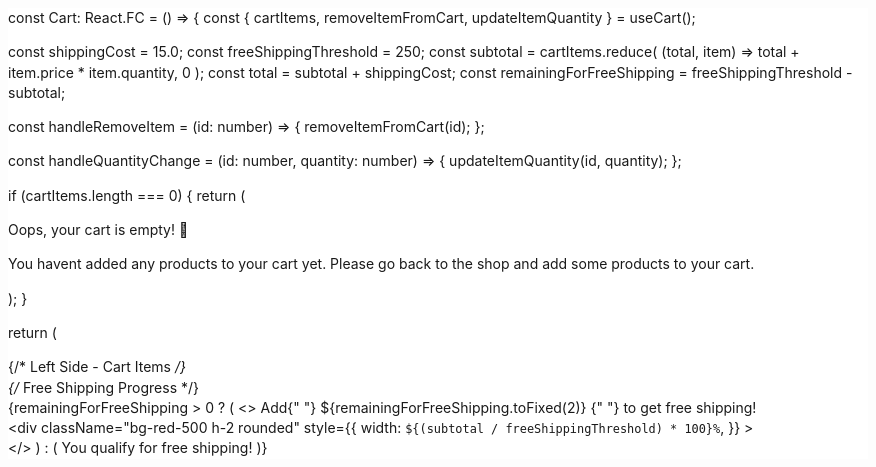const Cart: React.FC = () => {
  const { cartItems, removeItemFromCart, updateItemQuantity } = useCart();

  const shippingCost = 15.0;
  const freeShippingThreshold = 250;
  const subtotal = cartItems.reduce(
    (total, item) => total + item.price * item.quantity,
    0
  );
  const total = subtotal + shippingCost;
  const remainingForFreeShipping = freeShippingThreshold - subtotal;

  const handleRemoveItem = (id: number) => {
    removeItemFromCart(id);
  };

  const handleQuantityChange = (id: number, quantity: number) => {
    updateItemQuantity(id, quantity);
  };

  if (cartItems.length === 0) {
    return (
      <div className="flex flex-col items-center justify-center p-6">
        <p className="text-3xl font-semibold text-red-500">
          Oops, your cart is empty! 👀
        </p>
        <p className="text-gray-600 mt-4">
          You havent added any products to your cart yet. Please go back to the
          shop and add some products to your cart.
        </p>
      </div>
    );
  }

  return (
    <div className="flex flex-col lg:flex-row gap-6 p-6">
      {/* Left Side - Cart Items */}
      <div className="w-full lg:w-3/5">
        {/* Free Shipping Progress */}
        <div className="bg-gray-100 p-3 rounded-lg text-sm text-red-600 font-semibold">
          {remainingForFreeShipping > 0 ? (
            <>
              Add{" "}
              <span className="text-red-500 font-bold">
                ${remainingForFreeShipping.toFixed(2)}
              </span>{" "}
              to get free shipping!
              <div className="w-full bg-gray-200 h-2 rounded mt-2">
                <div
                  className="bg-red-500 h-2 rounded"
                  style={{
                    width: `${(subtotal / freeShippingThreshold) * 100}%`,
                  }}
                ></div>
              </div>
            </>
          ) : (
            <span className="text-green-600">
              You qualify for free shipping!
            </span>
          )}
        </div>
